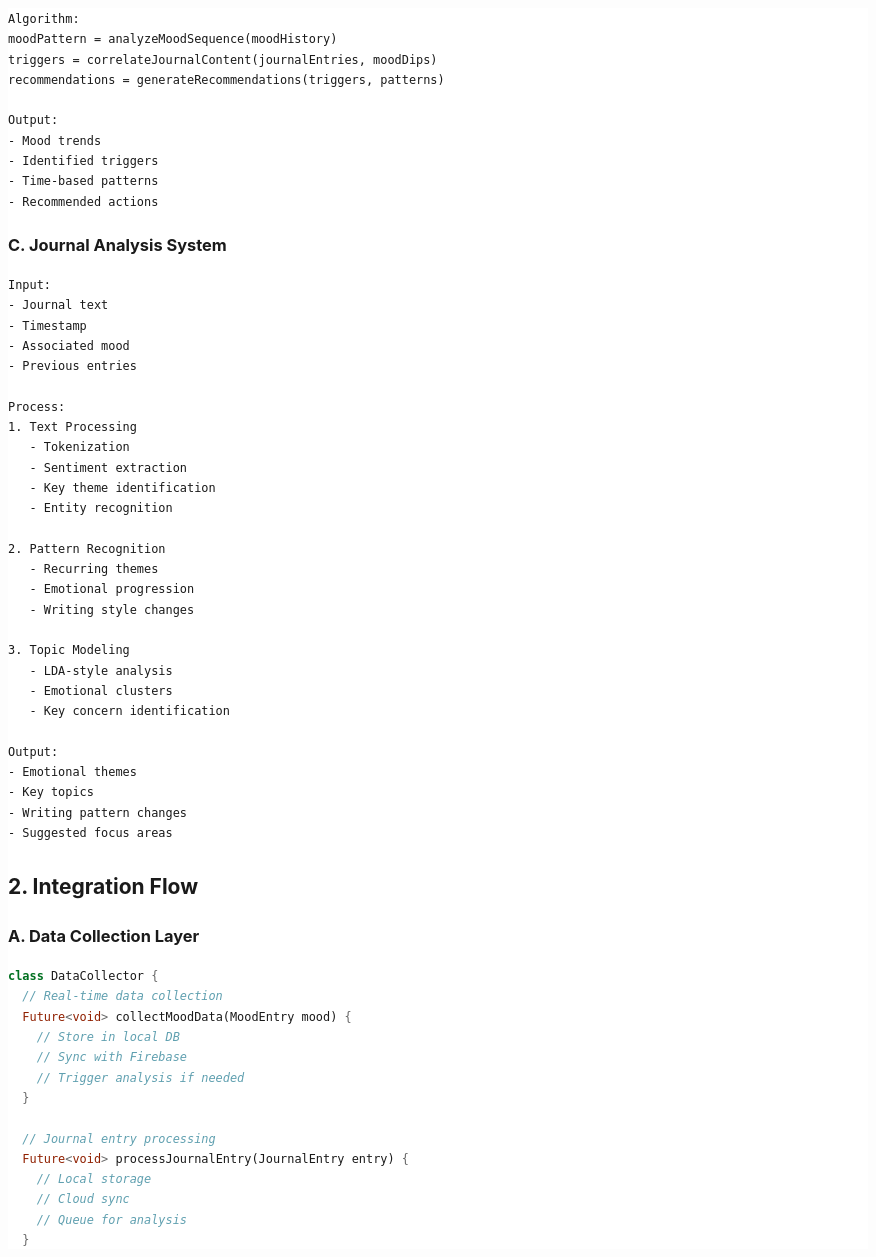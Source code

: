 ```
Algorithm:
moodPattern = analyzeMoodSequence(moodHistory)
triggers = correlateJournalContent(journalEntries, moodDips)
recommendations = generateRecommendations(triggers, patterns)

Output:
- Mood trends
- Identified triggers
- Time-based patterns
- Recommended actions
```

### C. Journal Analysis System
```
Input:
- Journal text
- Timestamp
- Associated mood
- Previous entries

Process:
1. Text Processing
   - Tokenization
   - Sentiment extraction
   - Key theme identification
   - Entity recognition

2. Pattern Recognition
   - Recurring themes
   - Emotional progression
   - Writing style changes

3. Topic Modeling
   - LDA-style analysis
   - Emotional clusters
   - Key concern identification

Output:
- Emotional themes
- Key topics
- Writing pattern changes
- Suggested focus areas
```

## 2. Integration Flow

### A. Data Collection Layer
```dart
class DataCollector {
  // Real-time data collection
  Future<void> collectMoodData(MoodEntry mood) {
    // Store in local DB
    // Sync with Firebase
    // Trigger analysis if needed
  }

  // Journal entry processing
  Future<void> processJournalEntry(JournalEntry entry) {
    // Local storage
    // Cloud sync
    // Queue for analysis
  }
```
